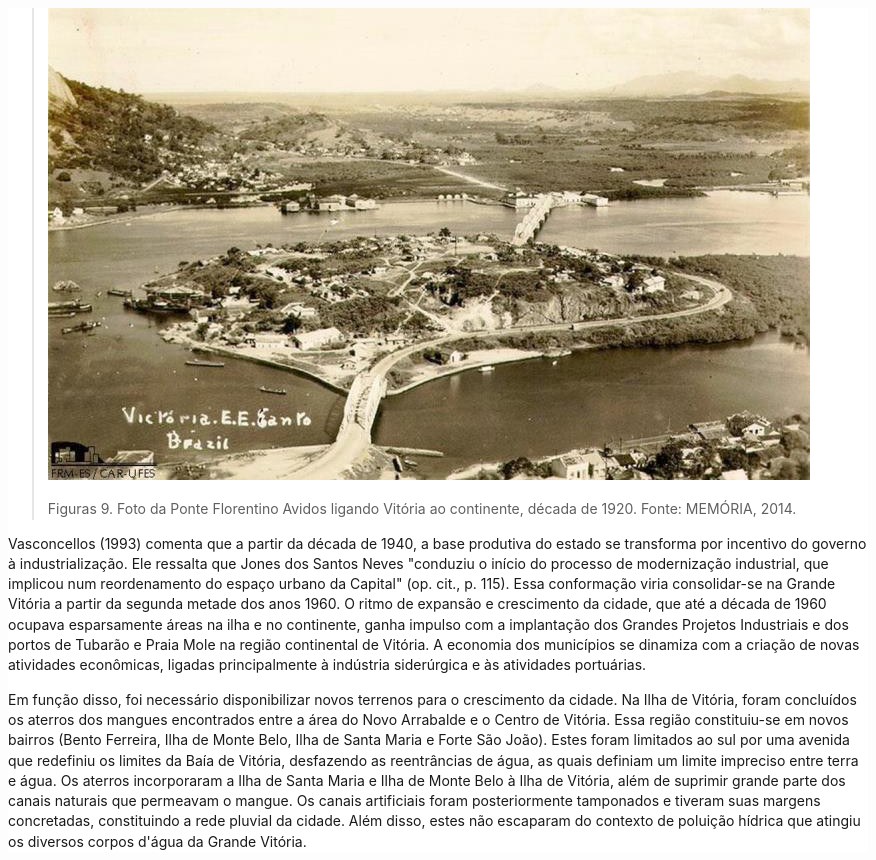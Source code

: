> ![](../fig/186/media/image9.jpeg)
>
> Figuras 9. Foto da Ponte Florentino Avidos ligando Vitória ao
> continente, década de 1920. Fonte: MEMÓRIA, 2014.

Vasconcellos (1993) comenta que a partir da década de 1940, a base
produtiva do estado se transforma por incentivo do governo à
industrialização. Ele ressalta que Jones dos Santos Neves "conduziu o
início do processo de modernização industrial, que implicou num
reordenamento do espaço urbano da Capital" (op. cit., p. 115). Essa
conformação viria consolidar-se na Grande Vitória a partir da segunda
metade dos anos 1960. O ritmo de expansão e crescimento da cidade, que
até a década de 1960 ocupava esparsamente áreas na ilha e no continente,
ganha impulso com a implantação dos Grandes Projetos Industriais e dos
portos de Tubarão e Praia Mole na região continental de Vitória. A
economia dos municípios se dinamiza com a criação de novas atividades
econômicas, ligadas principalmente à indústria siderúrgica e às
atividades portuárias.

Em função disso, foi necessário disponibilizar novos terrenos para o
crescimento da cidade. Na Ilha de Vitória, foram concluídos os aterros
dos mangues encontrados entre a área do Novo Arrabalde e o Centro de
Vitória. Essa região constituiu-se em novos bairros (Bento Ferreira,
Ilha de Monte Belo, Ilha de Santa Maria e Forte São João). Estes foram
limitados ao sul por uma avenida que redefiniu os limites da Baía de
Vitória, desfazendo as reentrâncias de água, as quais definiam um limite
impreciso entre terra e água. Os aterros incorporaram a Ilha de Santa
Maria e Ilha de Monte Belo à Ilha de Vitória, além de suprimir grande
parte dos canais naturais que permeavam o mangue. Os canais artificiais
foram posteriormente tamponados e tiveram suas margens concretadas,
constituindo a rede pluvial da cidade. Além disso, estes não escaparam
do contexto de poluição hídrica que atingiu os diversos corpos d'água da
Grande Vitória.
